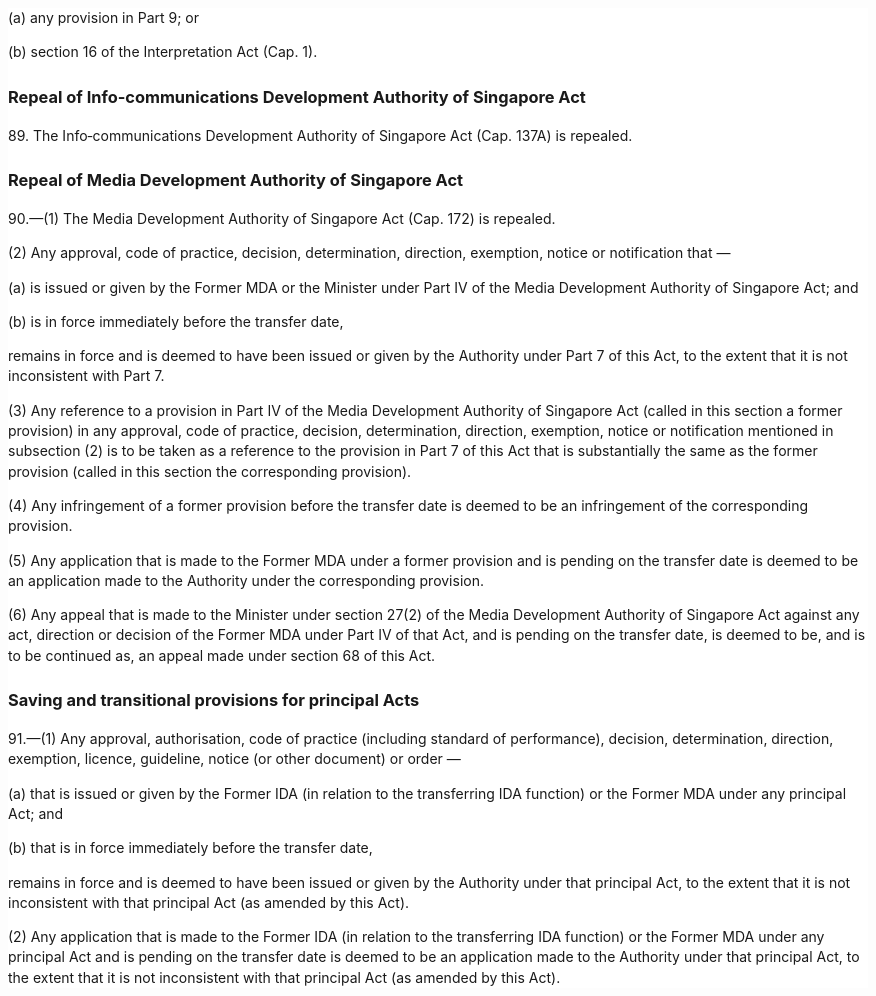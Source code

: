 (a) any provision in Part 9; or

(b) section 16 of the Interpretation Act (Cap. 1).

### Repeal of Info-communications Development Authority of Singapore Act

89\. The Info‑communications Development Authority of Singapore Act (Cap. 137A) is repealed.

### Repeal of Media Development Authority of Singapore Act

90\.—(1) The Media Development Authority of Singapore Act (Cap. 172) is repealed.

(2) Any approval, code of practice, decision, determination, direction, exemption, notice or notification that —

(a) is issued or given by the Former MDA or the Minister under Part IV of the Media Development Authority of Singapore Act; and

(b) is in force immediately before the transfer date,

remains in force and is deemed to have been issued or given by the Authority under Part 7 of this Act, to the extent that it is not inconsistent with Part 7.

(3) Any reference to a provision in Part IV of the Media Development Authority of Singapore Act (called in this section a former provision) in any approval, code of practice, decision, determination, direction, exemption, notice or notification mentioned in subsection (2) is to be taken as a reference to the provision in Part 7 of this Act that is substantially the same as the former provision (called in this section the corresponding provision).

(4) Any infringement of a former provision before the transfer date is deemed to be an infringement of the corresponding provision.

(5) Any application that is made to the Former MDA under a former provision and is pending on the transfer date is deemed to be an application made to the Authority under the corresponding provision.

(6) Any appeal that is made to the Minister under section 27(2) of the Media Development Authority of Singapore Act against any act, direction or decision of the Former MDA under Part IV of that Act, and is pending on the transfer date, is deemed to be, and is to be continued as, an appeal made under section 68 of this Act.

### Saving and transitional provisions for principal Acts

91\.—(1) Any approval, authorisation, code of practice (including standard of performance), decision, determination, direction, exemption, licence, guideline, notice (or other document) or order —

(a) that is issued or given by the Former IDA (in relation to the transferring IDA function) or the Former MDA under any principal Act; and

(b) that is in force immediately before the transfer date,

remains in force and is deemed to have been issued or given by the Authority under that principal Act, to the extent that it is not inconsistent with that principal Act (as amended by this Act).

(2) Any application that is made to the Former IDA (in relation to the transferring IDA function) or the Former MDA under any principal Act and is pending on the transfer date is deemed to be an application made to the Authority under that principal Act, to the extent that it is not inconsistent with that principal Act (as amended by this Act).
